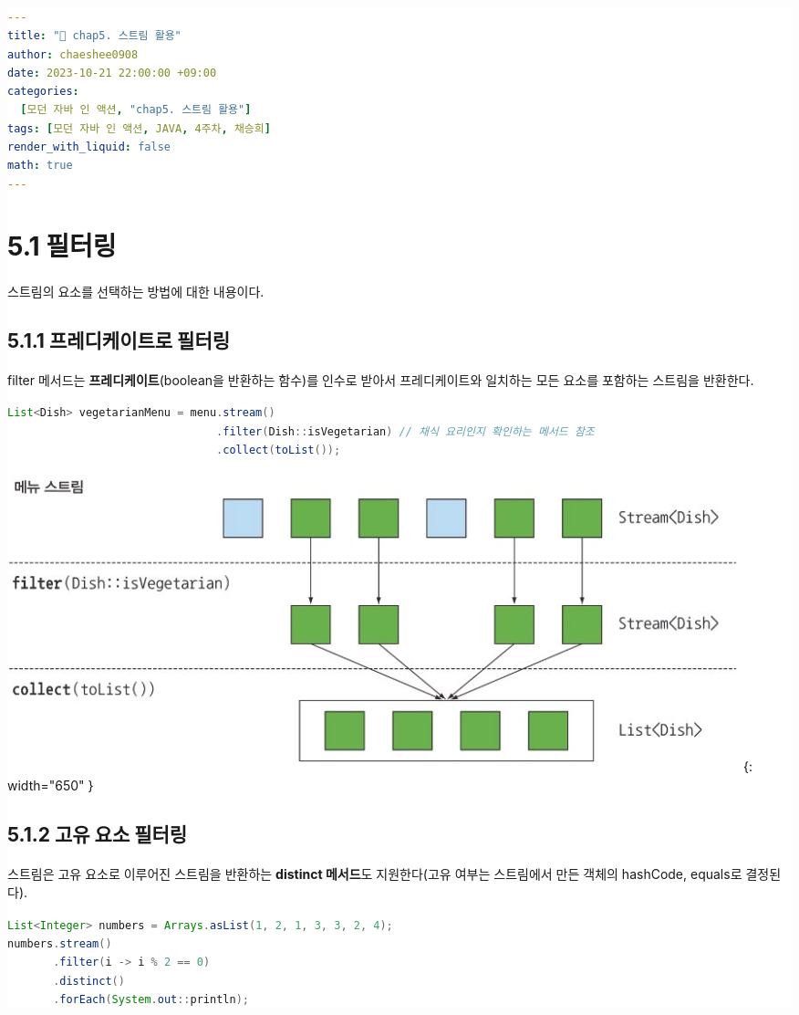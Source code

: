 ```yaml
---
title: "🐹 chap5. 스트림 활용"
author: chaeshee0908
date: 2023-10-21 22:00:00 +09:00
categories:
  [모던 자바 인 액션, "chap5. 스트림 활용"]
tags: [모던 자바 인 액션, JAVA, 4주차, 채승희]
render_with_liquid: false
math: true
---
```


# 5.1 필터링

스트림의 요소를 선택하는 방법에 대한 내용이다.

## 5.1.1 프레디케이트로 필터링

filter 메서드는 **프레디케이트**(boolean을  반환하는 함수)를 인수로 받아서 프레디케이트와 일치하는 모든 요소를 포함하는 스트림을 반환한다.

```java
List<Dish> vegetarianMenu = menu.stream()
                                .filter(Dish::isVegetarian) // 채식 요리인지 확인하는 메서드 참조
                                .collect(toList());
```

![](/assets/img/chaeshee0908/java-in-action/chap5/1.png){: width="650" }

## 5.1.2 고유 요소 필터링

스트림은 고유 요소로 이루어진 스트림을 반환하는 **distinct 메서드**도 지원한다(고유 여부는 스트림에서 만든 객체의 hashCode, equals로 결정된다). 

```java
List<Integer> numbers = Arrays.asList(1, 2, 1, 3, 3, 2, 4);
numbers.stream()
       .filter(i -> i % 2 == 0)
       .distinct()
       .forEach(System.out::println);
```
